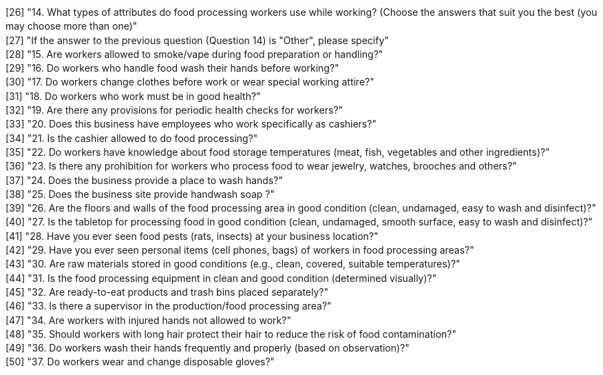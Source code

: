  [26] "14. What types of attributes do food processing workers use while working? (Choose the answers that suit you the best (you may choose more than one)"                                                                             
 [27] "If the answer to the previous question (Question 14) is \"Other\", please specify"                                                                                                                                                
 [28] "15. Are workers allowed to smoke/vape during food preparation or handling?"                                                                                                                                                       
 [29] "16. Do workers who handle food wash their hands before working?"                                                                                                                                                                  
 [30] "17.  Do workers change clothes before work or wear special working attire?"                                                                                                                                                       
 [31] "18. Do workers who work must be in good health?"                                                                                                                                                                                  
 [32] "19. Are there any provisions for periodic health checks for workers?"                                                                                                                                                             
 [33] "20. Does this business have employees who work specifically as cashiers?"                                                                                                                                                         
 [34] "21. Is the cashier allowed to do food processing?"                                                                                                                                                                                
 [35] "22. Do workers have knowledge about food storage temperatures (meat, fish, vegetables and other ingredients)?"                                                                                                                    
 [36] "23. Is there any prohibition for workers who process food to wear jewelry, watches, brooches and others?"                                                                                                                         
 [37] "24. Does the business provide a place to wash hands?"                                                                                                                                                                             
 [38] "25. Does the business site provide handwash soap ?"                                                                                                                                                                               
 [39] "26. Are the floors and walls of the food processing area in good condition (clean, undamaged, easy to wash and disinfect)?"                                                                                                       
 [40] "27. Is the tabletop for processing food in good condition (clean, undamaged, smooth surface, easy to wash and disinfect)?"                                                                                                        
 [41] "28. Have you ever seen food pests (rats, insects) at your business location?"                                                                                                                                                     
 [42] "29. Have you ever seen personal items (cell phones, bags) of workers in food processing areas?"                                                                                                                                   
 [43] "30. Are raw materials stored in good conditions (e.g., clean, covered, suitable temperatures)?"                                                                                                                                   
 [44] "31. Is the food processing equipment in clean and good condition (determined visually)?"                                                                                                                                          
 [45] "32. Are ready-to-eat products and trash bins placed separately?"                                                                                                                                                                  
 [46] "33. Is there a supervisor in the production/food processing area?"                                                                                                                                                                
 [47] "34. Are workers with injured hands not allowed to work?"                                                                                                                                                                          
 [48] "35. Should workers with long hair protect their hair to reduce the risk of food contamination?"                                                                                                                                   
 [49] "36. Do workers wash their hands frequently and properly (based on observation)?"                                                                                                                                                  
 [50] "37. Do workers wear and change disposable gloves?"                                                                                                                                                                                